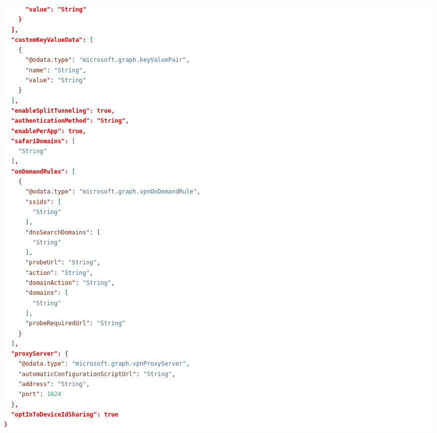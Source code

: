 ``` json
      "value": "String"
    }
  ],
  "customKeyValueData": [
    {
      "@odata.type": "microsoft.graph.keyValuePair",
      "name": "String",
      "value": "String"
    }
  ],
  "enableSplitTunneling": true,
  "authenticationMethod": "String",
  "enablePerApp": true,
  "safariDomains": [
    "String"
  ],
  "onDemandRules": [
    {
      "@odata.type": "microsoft.graph.vpnOnDemandRule",
      "ssids": [
        "String"
      ],
      "dnsSearchDomains": [
        "String"
      ],
      "probeUrl": "String",
      "action": "String",
      "domainAction": "String",
      "domains": [
        "String"
      ],
      "probeRequiredUrl": "String"
    }
  ],
  "proxyServer": {
    "@odata.type": "microsoft.graph.vpnProxyServer",
    "automaticConfigurationScriptUrl": "String",
    "address": "String",
    "port": 1024
  },
  "optInToDeviceIdSharing": true
}
```





